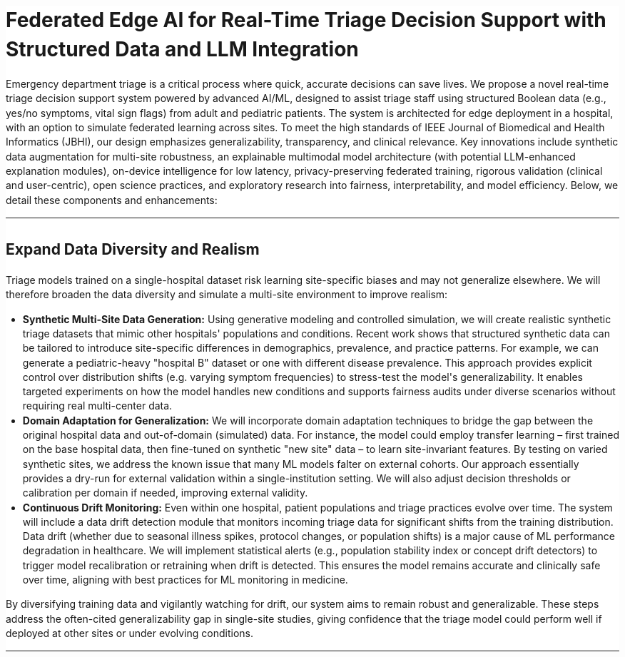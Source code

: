 # Federated Edge AI for Real-Time Triage Decision Support with Structured Data and LLM Integration

Emergency department triage is a critical process where quick, accurate decisions can save lives. We propose a novel real-time triage decision support system powered by advanced AI/ML, designed to assist triage staff using structured Boolean data (e.g., yes/no symptoms, vital sign flags) from adult and pediatric patients. The system is architected for edge deployment in a hospital, with an option to simulate federated learning across sites. To meet the high standards of IEEE Journal of Biomedical and Health Informatics (JBHI), our design emphasizes generalizability, transparency, and clinical relevance. Key innovations include synthetic data augmentation for multi-site robustness, an explainable multimodal model architecture (with potential LLM-enhanced explanation modules), on-device intelligence for low latency, privacy-preserving federated training, rigorous validation (clinical and user-centric), open science practices, and exploratory research into fairness, interpretability, and model efficiency. Below, we detail these components and enhancements:

---

## Expand Data Diversity and Realism

Triage models trained on a single-hospital dataset risk learning site-specific biases and may not generalize elsewhere. We will therefore broaden the data diversity and simulate a multi-site environment to improve realism:

- **Synthetic Multi-Site Data Generation:** Using generative modeling and controlled simulation, we will create realistic synthetic triage datasets that mimic other hospitals' populations and conditions. Recent work shows that structured synthetic data can be tailored to introduce site-specific differences in demographics, prevalence, and practice patterns. For example, we can generate a pediatric-heavy "hospital B" dataset or one with different disease prevalence. This approach provides explicit control over distribution shifts (e.g. varying symptom frequencies) to stress-test the model's generalizability. It enables targeted experiments on how the model handles new conditions and supports fairness audits under diverse scenarios without requiring real multi-center data.
- **Domain Adaptation for Generalization:** We will incorporate domain adaptation techniques to bridge the gap between the original hospital data and out-of-domain (simulated) data. For instance, the model could employ transfer learning – first trained on the base hospital data, then fine-tuned on synthetic "new site" data – to learn site-invariant features. By testing on varied synthetic sites, we address the known issue that many ML models falter on external cohorts. Our approach essentially provides a dry-run for external validation within a single-institution setting. We will also adjust decision thresholds or calibration per domain if needed, improving external validity.
- **Continuous Drift Monitoring:** Even within one hospital, patient populations and triage practices evolve over time. The system will include a data drift detection module that monitors incoming triage data for significant shifts from the training distribution. Data drift (whether due to seasonal illness spikes, protocol changes, or population shifts) is a major cause of ML performance degradation in healthcare. We will implement statistical alerts (e.g., population stability index or concept drift detectors) to trigger model recalibration or retraining when drift is detected. This ensures the model remains accurate and clinically safe over time, aligning with best practices for ML monitoring in medicine.

By diversifying training data and vigilantly watching for drift, our system aims to remain robust and generalizable. These steps address the often-cited generalizability gap in single-site studies, giving confidence that the triage model could perform well if deployed at other sites or under evolving conditions.

---